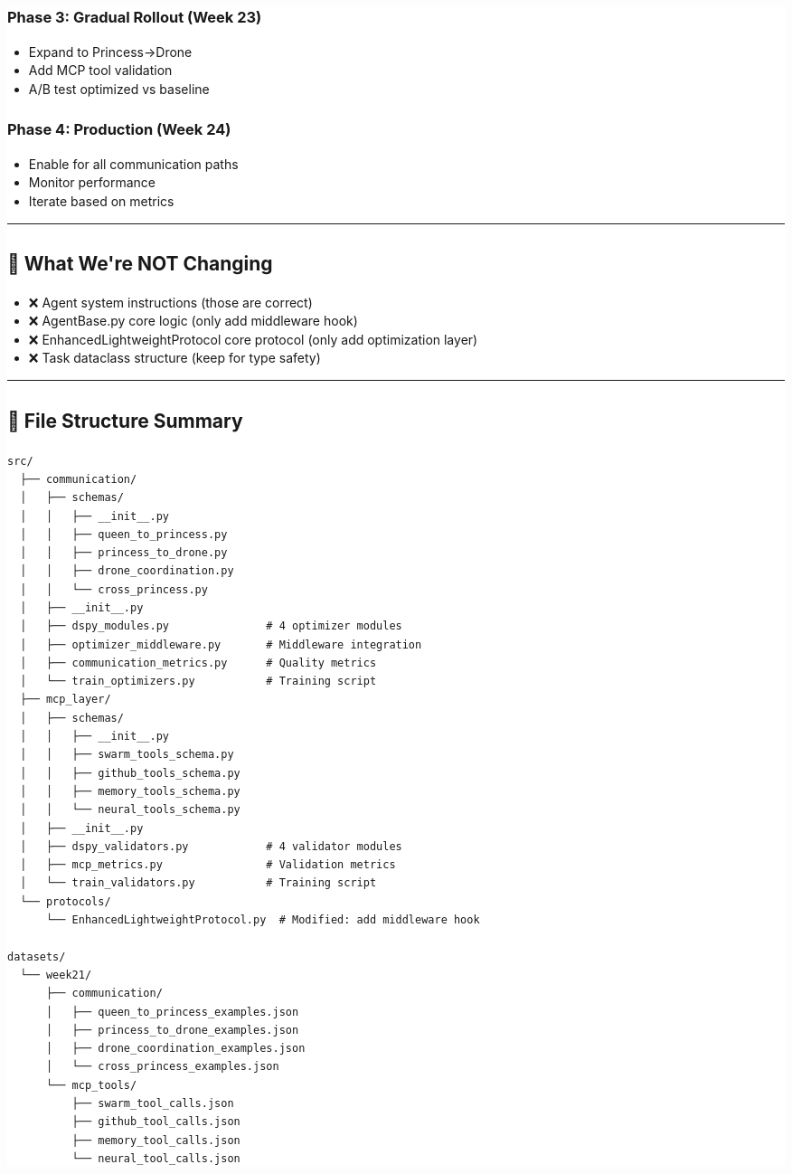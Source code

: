 ### Phase 3: Gradual Rollout (Week 23)
- Expand to Princess→Drone
- Add MCP tool validation
- A/B test optimized vs baseline

### Phase 4: Production (Week 24)
- Enable for all communication paths
- Monitor performance
- Iterate based on metrics

---

## 🚫 What We're NOT Changing

- ❌ Agent system instructions (those are correct)
- ❌ AgentBase.py core logic (only add middleware hook)
- ❌ EnhancedLightweightProtocol core protocol (only add optimization layer)
- ❌ Task dataclass structure (keep for type safety)

---

## 📁 File Structure Summary

```
src/
  ├── communication/
  │   ├── schemas/
  │   │   ├── __init__.py
  │   │   ├── queen_to_princess.py
  │   │   ├── princess_to_drone.py
  │   │   ├── drone_coordination.py
  │   │   └── cross_princess.py
  │   ├── __init__.py
  │   ├── dspy_modules.py               # 4 optimizer modules
  │   ├── optimizer_middleware.py       # Middleware integration
  │   ├── communication_metrics.py      # Quality metrics
  │   └── train_optimizers.py           # Training script
  ├── mcp_layer/
  │   ├── schemas/
  │   │   ├── __init__.py
  │   │   ├── swarm_tools_schema.py
  │   │   ├── github_tools_schema.py
  │   │   ├── memory_tools_schema.py
  │   │   └── neural_tools_schema.py
  │   ├── __init__.py
  │   ├── dspy_validators.py            # 4 validator modules
  │   ├── mcp_metrics.py                # Validation metrics
  │   └── train_validators.py           # Training script
  └── protocols/
      └── EnhancedLightweightProtocol.py  # Modified: add middleware hook

datasets/
  └── week21/
      ├── communication/
      │   ├── queen_to_princess_examples.json
      │   ├── princess_to_drone_examples.json
      │   ├── drone_coordination_examples.json
      │   └── cross_princess_examples.json
      └── mcp_tools/
          ├── swarm_tool_calls.json
          ├── github_tool_calls.json
          ├── memory_tool_calls.json
          └── neural_tool_calls.json
```
